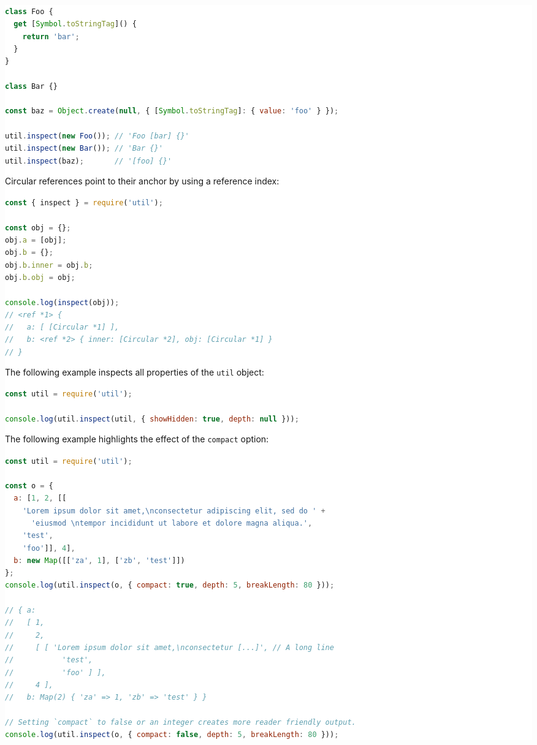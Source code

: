 ```js
class Foo {
  get [Symbol.toStringTag]() {
    return 'bar';
  }
}

class Bar {}

const baz = Object.create(null, { [Symbol.toStringTag]: { value: 'foo' } });

util.inspect(new Foo()); // 'Foo [bar] {}'
util.inspect(new Bar()); // 'Bar {}'
util.inspect(baz);       // '[foo] {}'
```

Circular references point to their anchor by using a reference index:

```js
const { inspect } = require('util');

const obj = {};
obj.a = [obj];
obj.b = {};
obj.b.inner = obj.b;
obj.b.obj = obj;

console.log(inspect(obj));
// <ref *1> {
//   a: [ [Circular *1] ],
//   b: <ref *2> { inner: [Circular *2], obj: [Circular *1] }
// }
```

The following example inspects all properties of the `util` object:

```js
const util = require('util');

console.log(util.inspect(util, { showHidden: true, depth: null }));
```

The following example highlights the effect of the `compact` option:

```js
const util = require('util');

const o = {
  a: [1, 2, [[
    'Lorem ipsum dolor sit amet,\nconsectetur adipiscing elit, sed do ' +
      'eiusmod \ntempor incididunt ut labore et dolore magna aliqua.',
    'test',
    'foo']], 4],
  b: new Map([['za', 1], ['zb', 'test']])
};
console.log(util.inspect(o, { compact: true, depth: 5, breakLength: 80 }));

// { a:
//   [ 1,
//     2,
//     [ [ 'Lorem ipsum dolor sit amet,\nconsectetur [...]', // A long line
//           'test',
//           'foo' ] ],
//     4 ],
//   b: Map(2) { 'za' => 1, 'zb' => 'test' } }

// Setting `compact` to false or an integer creates more reader friendly output.
console.log(util.inspect(o, { compact: false, depth: 5, breakLength: 80 }));
```